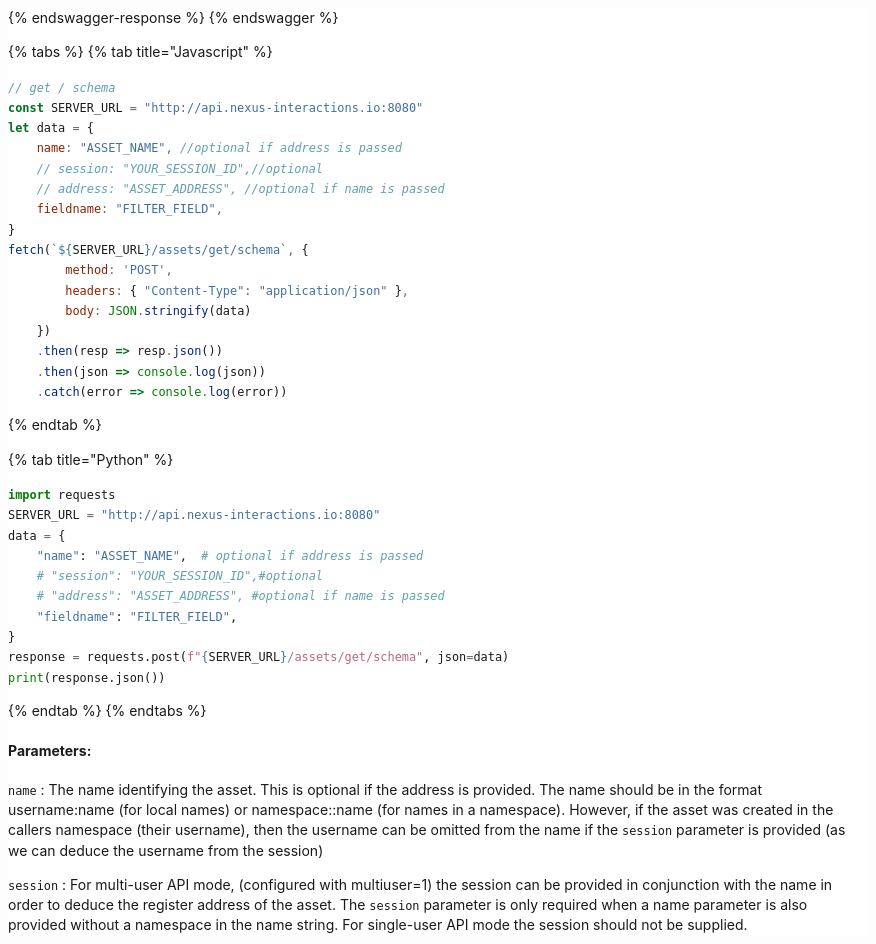 {% endswagger-response %}
{% endswagger %}

{% tabs %}
{% tab title="Javascript" %}
```javascript
// get / schema
const SERVER_URL = "http://api.nexus-interactions.io:8080"
let data = {
    name: "ASSET_NAME", //optional if address is passed
    // session: "YOUR_SESSION_ID",//optional
    // address: "ASSET_ADDRESS", //optional if name is passed
    fieldname: "FILTER_FIELD",
}
fetch(`${SERVER_URL}/assets/get/schema`, {
        method: 'POST',
        headers: { "Content-Type": "application/json" },
        body: JSON.stringify(data)
    })
    .then(resp => resp.json())
    .then(json => console.log(json))
    .catch(error => console.log(error))
```
{% endtab %}

{% tab title="Python" %}
```python
import requests
SERVER_URL = "http://api.nexus-interactions.io:8080"
data = {
    "name": "ASSET_NAME",  # optional if address is passed
    # "session": "YOUR_SESSION_ID",#optional
    # "address": "ASSET_ADDRESS", #optional if name is passed
    "fieldname": "FILTER_FIELD",
}
response = requests.post(f"{SERVER_URL}/assets/get/schema", json=data)
print(response.json())
```
{% endtab %}
{% endtabs %}

#### Parameters:

`name` : The name identifying the asset. This is optional if the address is provided. The name should be in the format username:name (for local names) or namespace::name (for names in a namespace). However, if the asset was created in the callers namespace (their username), then the username can be omitted from the name if the `session` parameter is provided (as we can deduce the username from the session)

`session` : For multi-user API mode, (configured with multiuser=1) the session can be provided in conjunction with the name in order to deduce the register address of the asset. The `session` parameter is only required when a name parameter is also provided without a namespace in the name string. For single-user API mode the session should not be supplied.
